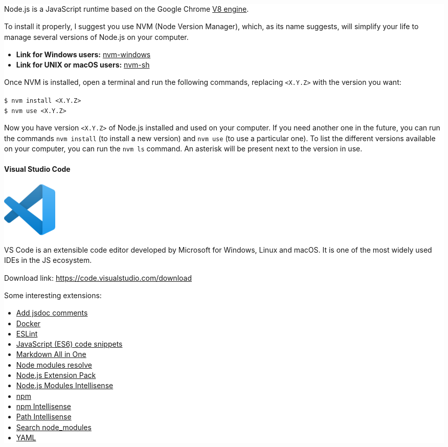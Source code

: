Node.js is a JavaScript runtime based on the Google Chrome [V8 engine](https://v8.dev/).

To install it properly, I suggest you use NVM (Node Version Manager), which, as its name suggests, will simplify your life to manage several versions of Node.js on your computer.

- **Link for Windows users:** [nvm-windows](https://github.com/coreybutler/nvm-windows#installation--upgrades)
- **Link for UNIX or macOS users:** [nvm-sh](https://github.com/nvm-sh/nvm#installing-and-updating)

Once NVM is installed, open a terminal and run the following commands, replacing `<X.Y.Z>` with the version you want:
```
$ nvm install <X.Y.Z>
$ nvm use <X.Y.Z>
```

Now you have version `<X.Y.Z>` of Node.js installed and used on your computer. If you need another one in the future, you can run the commands `nvm install` (to install a new version) and `nvm use` (to use a particular one). To list the different versions available on your computer, you can run the `nvm ls` command. An asterisk will be present next to the version in use.

#### Visual Studio Code

![VS Code logo](./assets/images/vs_code_logo.png)

VS Code is an extensible code editor developed by Microsoft for Windows, Linux and macOS. It is one of the most widely used IDEs in the JS ecosystem.

Download link: https://code.visualstudio.com/download

Some interesting extensions:
- [Add jsdoc comments](https://marketplace.visualstudio.com/items?itemName=stevencl.addDocComments)
- [Docker](https://marketplace.visualstudio.com/items?itemName=ms-azuretools.vscode-docker)
- [ESLint](https://marketplace.visualstudio.com/items?itemName=dbaeumer.vscode-eslint)
- [JavaScript (ES6) code snippets](https://marketplace.visualstudio.com/items?itemName=xabikos.JavaScriptSnippets)
- [Markdown All in One](https://marketplace.visualstudio.com/items?itemName=yzhang.markdown-all-in-one)
- [Node modules resolve](https://marketplace.visualstudio.com/items?itemName=naumovs.node-modules-resolve)
- [Node.js Extension Pack](https://marketplace.visualstudio.com/items?itemName=waderyan.nodejs-extension-pack)
- [Node.js Modules Intellisense](https://marketplace.visualstudio.com/items?itemName=leizongmin.node-module-intellisense)
- [npm](https://marketplace.visualstudio.com/items?itemName=eg2.vscode-npm-script)
- [npm Intellisense](https://marketplace.visualstudio.com/items?itemName=christian-kohler.npm-intellisense)
- [Path Intellisense](https://marketplace.visualstudio.com/items?itemName=christian-kohler.path-intellisense)
- [Search node_modules](https://marketplace.visualstudio.com/items?itemName=jasonnutter.search-node-modules)
- [YAML](https://marketplace.visualstudio.com/items?itemName=redhat.vscode-yaml)
